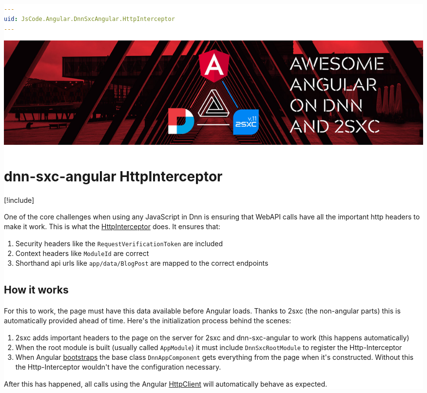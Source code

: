 ```yaml
---
uid: JsCode.Angular.DnnSxcAngular.HttpInterceptor
---
```


<img src="../assets/dnn-sxc-angular-banner-flat.jpg" width="100%">

# dnn-sxc-angular HttpInterceptor

[!include[](~/pages/basics/stack/_shared-float-summary.md)]
<style>.context-box-summary .spa-2sxc-js { visibility: visible; } </style>

One of the core challenges when using any JavaScript in Dnn is ensuring that WebAPI calls have all the important http headers to make it work. 
This is what the [HttpInterceptor](https://angular.io/api/common/http/HttpInterceptor) does. 
It ensures that:

1. Security headers like the `RequestVerificationToken` are included
1. Context headers like `ModuleId` are correct
1. Shorthand api urls like `app/data/BlogPost` are mapped to the correct endpoints

## How it works

For this to work, the page must have this data available before Angular loads. Thanks to 2sxc (the non-angular parts) this is automatically provided ahead of time. Here's the initialization process behind the scenes:

1. 2sxc adds important headers to the page on the server for 2sxc and dnn-sxc-angular to work (this happens automatically)
1. When the root module is built (usually called `AppModule`) it must include `DnnSxcRootModule` to register the Http-Interceptor
1. When Angular [bootstraps](xref:JsCode.Angular.DnnSxcAngular.Install) the base class `DnnAppComponent` gets everything from the page when it's constructed. Without this the Http-Interceptor wouldn't have the configuration necessary. 

After this has happened, all calls using the Angular [HttpClient](https://angular.io/guide/http) will automatically behave as expected. 
